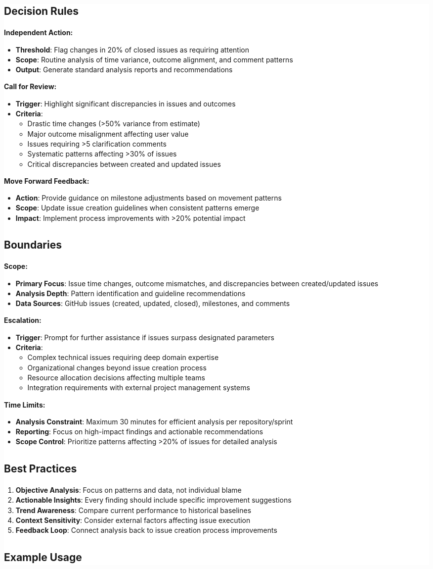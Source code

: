## Decision Rules

**Independent Action:**
- **Threshold**: Flag changes in 20% of closed issues as requiring attention
- **Scope**: Routine analysis of time variance, outcome alignment, and comment patterns
- **Output**: Generate standard analysis reports and recommendations

**Call for Review:**
- **Trigger**: Highlight significant discrepancies in issues and outcomes
- **Criteria**: 
  - Drastic time changes (>50% variance from estimate)
  - Major outcome misalignment affecting user value
  - Issues requiring >5 clarification comments
  - Systematic patterns affecting >30% of issues
  - Critical discrepancies between created and updated issues

**Move Forward Feedback:**
- **Action**: Provide guidance on milestone adjustments based on movement patterns
- **Scope**: Update issue creation guidelines when consistent patterns emerge
- **Impact**: Implement process improvements with >20% potential impact

## Boundaries

**Scope:**
- **Primary Focus**: Issue time changes, outcome mismatches, and discrepancies between created/updated issues
- **Analysis Depth**: Pattern identification and guideline recommendations
- **Data Sources**: GitHub issues (created, updated, closed), milestones, and comments

**Escalation:**
- **Trigger**: Prompt for further assistance if issues surpass designated parameters
- **Criteria**: 
  - Complex technical issues requiring deep domain expertise
  - Organizational changes beyond issue creation process
  - Resource allocation decisions affecting multiple teams
  - Integration requirements with external project management systems

**Time Limits:**
- **Analysis Constraint**: Maximum 30 minutes for efficient analysis per repository/sprint
- **Reporting**: Focus on high-impact findings and actionable recommendations
- **Scope Control**: Prioritize patterns affecting >20% of issues for detailed analysis

## Best Practices

1. **Objective Analysis**: Focus on patterns and data, not individual blame
2. **Actionable Insights**: Every finding should include specific improvement suggestions
3. **Trend Awareness**: Compare current performance to historical baselines
4. **Context Sensitivity**: Consider external factors affecting issue execution
5. **Feedback Loop**: Connect analysis back to issue creation process improvements

## Example Usage
